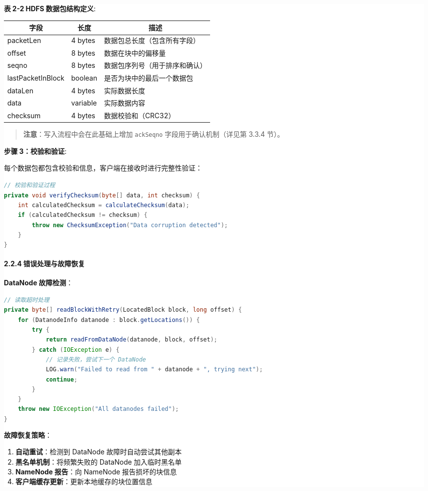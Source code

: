 **表 2-2 HDFS 数据包结构定义**:

| **字段**          | **长度** | **描述**                       |
| ----------------- | -------- | ------------------------------ |
| packetLen         | 4 bytes  | 数据包总长度（包含所有字段）   |
| offset            | 8 bytes  | 数据在块中的偏移量             |
| seqno             | 8 bytes  | 数据包序列号（用于排序和确认） |
| lastPacketInBlock | boolean  | 是否为块中的最后一个数据包     |
| dataLen           | 4 bytes  | 实际数据长度                   |
| data              | variable | 实际数据内容                   |
| checksum          | 4 bytes  | 数据校验和（CRC32）            |

> **注意**：写入流程中会在此基础上增加 `ackSeqno` 字段用于确认机制（详见第 3.3.4 节）。

**步骤 3：校验和验证**:

每个数据包都包含校验和信息，客户端在接收时进行完整性验证：

```java
// 校验和验证过程
private void verifyChecksum(byte[] data, int checksum) {
    int calculatedChecksum = calculateChecksum(data);
    if (calculatedChecksum != checksum) {
        throw new ChecksumException("Data corruption detected");
    }
}
```

#### 2.2.4 错误处理与故障恢复

**DataNode 故障检测**：

```java
// 读取超时处理
private byte[] readBlockWithRetry(LocatedBlock block, long offset) {
    for (DatanodeInfo datanode : block.getLocations()) {
        try {
            return readFromDataNode(datanode, block, offset);
        } catch (IOException e) {
            // 记录失败，尝试下一个 DataNode
            LOG.warn("Failed to read from " + datanode + ", trying next");
            continue;
        }
    }
    throw new IOException("All datanodes failed");
}
```

**故障恢复策略**：

1. **自动重试**：检测到 DataNode 故障时自动尝试其他副本
2. **黑名单机制**：将频繁失败的 DataNode 加入临时黑名单
3. **NameNode 报告**：向 NameNode 报告损坏的块信息
4. **客户端缓存更新**：更新本地缓存的块位置信息
